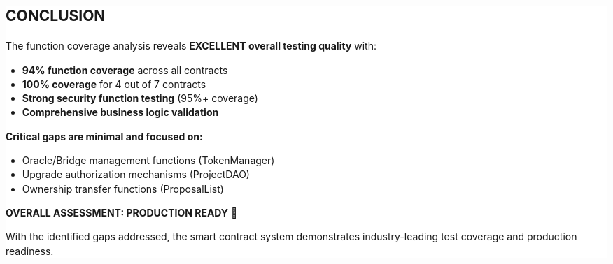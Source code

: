 
## **CONCLUSION**

The function coverage analysis reveals **EXCELLENT overall testing quality** with:

- **94% function coverage** across all contracts
- **100% coverage** for 4 out of 7 contracts
- **Strong security function testing** (95%+ coverage)
- **Comprehensive business logic validation**

**Critical gaps are minimal and focused on:**
- Oracle/Bridge management functions (TokenManager)
- Upgrade authorization mechanisms (ProjectDAO)
- Ownership transfer functions (ProposalList)

**OVERALL ASSESSMENT: PRODUCTION READY** 🚀

With the identified gaps addressed, the smart contract system demonstrates industry-leading test coverage and production readiness. 